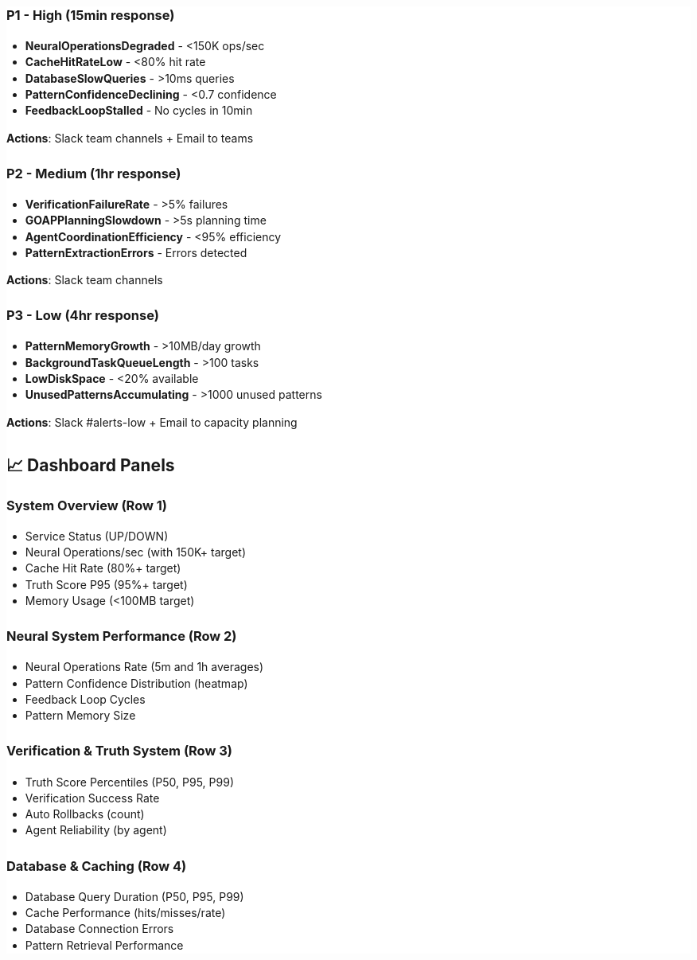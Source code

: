 ### P1 - High (15min response)

- **NeuralOperationsDegraded** - <150K ops/sec
- **CacheHitRateLow** - <80% hit rate
- **DatabaseSlowQueries** - >10ms queries
- **PatternConfidenceDeclining** - <0.7 confidence
- **FeedbackLoopStalled** - No cycles in 10min

**Actions**: Slack team channels + Email to teams

### P2 - Medium (1hr response)

- **VerificationFailureRate** - >5% failures
- **GOAPPlanningSlowdown** - >5s planning time
- **AgentCoordinationEfficiency** - <95% efficiency
- **PatternExtractionErrors** - Errors detected

**Actions**: Slack team channels

### P3 - Low (4hr response)

- **PatternMemoryGrowth** - >10MB/day growth
- **BackgroundTaskQueueLength** - >100 tasks
- **LowDiskSpace** - <20% available
- **UnusedPatternsAccumulating** - >1000 unused patterns

**Actions**: Slack #alerts-low + Email to capacity planning

## 📈 Dashboard Panels

### System Overview (Row 1)
- Service Status (UP/DOWN)
- Neural Operations/sec (with 150K+ target)
- Cache Hit Rate (80%+ target)
- Truth Score P95 (95%+ target)
- Memory Usage (<100MB target)

### Neural System Performance (Row 2)
- Neural Operations Rate (5m and 1h averages)
- Pattern Confidence Distribution (heatmap)
- Feedback Loop Cycles
- Pattern Memory Size

### Verification & Truth System (Row 3)
- Truth Score Percentiles (P50, P95, P99)
- Verification Success Rate
- Auto Rollbacks (count)
- Agent Reliability (by agent)

### Database & Caching (Row 4)
- Database Query Duration (P50, P95, P99)
- Cache Performance (hits/misses/rate)
- Database Connection Errors
- Pattern Retrieval Performance
